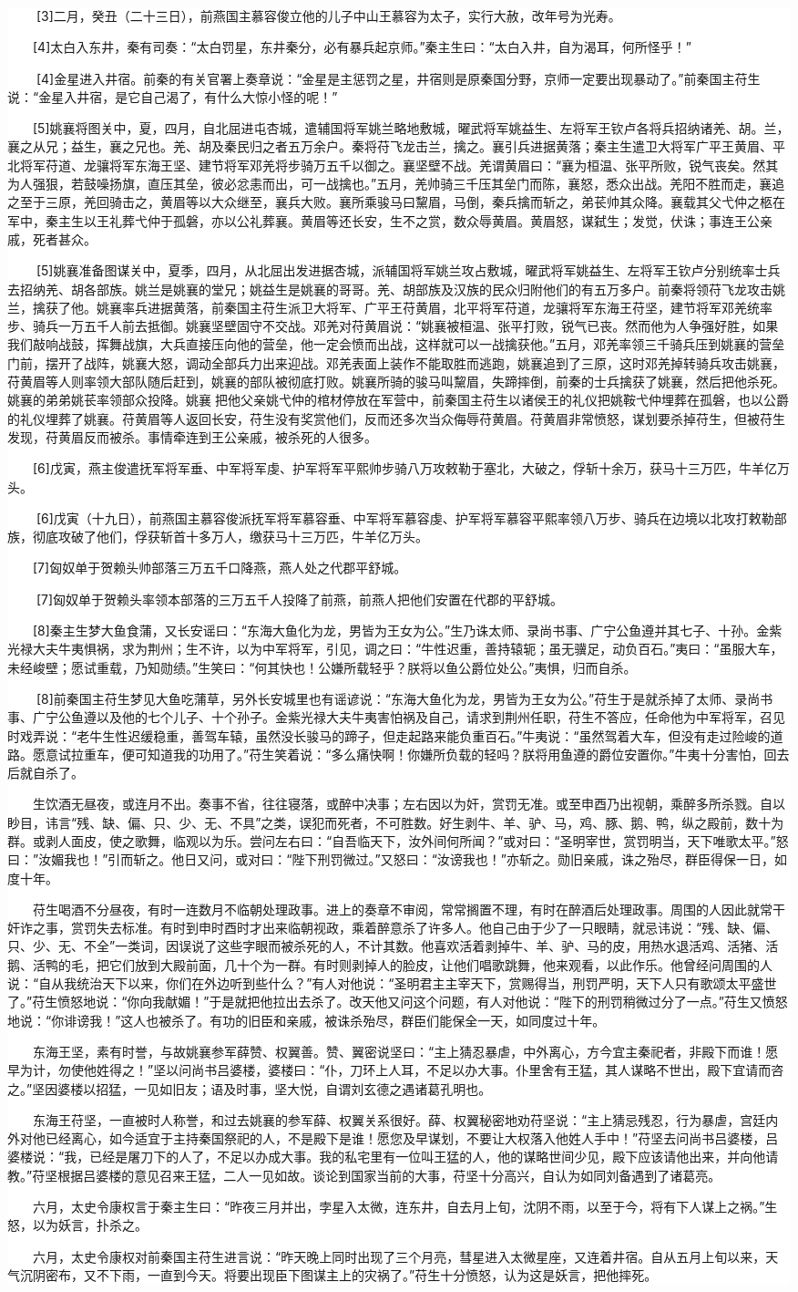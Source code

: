 　　 [3]二月，癸丑（二十三日），前燕国主慕容俊立他的儿子中山王慕容为太子，实行大赦，改年号为光寿。

　　[4]太白入东井，秦有司奏：“太白罚星，东井秦分，必有暴兵起京师。”秦主生曰：“太白入井，自为渴耳，何所怪乎！”

　　 [4]金星进入井宿。前秦的有关官署上奏章说：“金星是主惩罚之星，井宿则是原秦国分野，京师一定要出现暴动了。”前秦国主苻生说：“金星入井宿，是它自己渴了，有什么大惊小怪的呢！”

　　[5]姚襄将图关中，夏，四月，自北屈进屯杏城，遣辅国将军姚兰略地敷城，曜武将军姚益生、左将军王钦卢各将兵招纳诸羌、胡。兰，襄之从兄；益生，襄之兄也。羌、胡及秦民归之者五万余户。秦将苻飞龙击兰，擒之。襄引兵进据黄落；秦主生遣卫大将军广平王黄眉、平北将军苻道、龙骧将军东海王坚、建节将军邓羌将步骑万五千以御之。襄坚壁不战。羌谓黄眉曰：“襄为桓温、张平所败，锐气丧矣。然其为人强狠，若鼓噪扬旗，直压其垒，彼必忿恚而出，可一战擒也。”五月，羌帅骑三千压其垒门而陈，襄怒，悉众出战。羌阳不胜而走，襄追之至于三原，羌回骑击之，黄眉等以大众继至，襄兵大败。襄所乘骏马曰黧眉，马倒，秦兵擒而斩之，弟苌帅其众降。襄载其父弋仲之柩在军中，秦主生以王礼葬弋仲于孤磐，亦以公礼葬襄。黄眉等还长安，生不之赏，数众辱黄眉。黄眉怒，谋弑生；发觉，伏诛；事连王公亲戚，死者甚众。

　　 [5]姚襄准备图谋关中，夏季，四月，从北屈出发进据杏城，派辅国将军姚兰攻占敷城，曜武将军姚益生、左将军王钦卢分别统率士兵去招纳羌、胡各部族。姚兰是姚襄的堂兄；姚益生是姚襄的哥哥。羌、胡部族及汉族的民众归附他们的有五万多户。前秦将领苻飞龙攻击姚兰，擒获了他。姚襄率兵进据黄落，前秦国主苻生派卫大将军、广平王苻黄眉，北平将军苻道，龙骧将军东海王苻坚，建节将军邓羌统率步、骑兵一万五千人前去抵御。姚襄坚壁固守不交战。邓羌对苻黄眉说：“姚襄被桓温、张平打败，锐气已丧。然而他为人争强好胜，如果我们敲响战鼓，挥舞战旗，大兵直接压向他的营垒，他一定会愤而出战，这样就可以一战擒获他。”五月，邓羌率领三千骑兵压到姚襄的营垒门前，摆开了战阵，姚襄大怒，调动全部兵力出来迎战。邓羌表面上装作不能取胜而逃跑，姚襄追到了三原，这时邓羌掉转骑兵攻击姚襄，苻黄眉等人则率领大部队随后赶到，姚襄的部队被彻底打败。姚襄所骑的骏马叫黧眉，失蹄摔倒，前秦的士兵擒获了姚襄，然后把他杀死。姚襄的弟弟姚苌率领部众投降。姚襄 把他父亲姚弋仲的棺材停放在军营中，前秦国主苻生以诸侯王的礼仪把姚鞍弋仲埋葬在孤磐，也以公爵的礼仪埋葬了姚襄。苻黄眉等人返回长安，苻生没有奖赏他们，反而还多次当众侮辱苻黄眉。苻黄眉非常愤怒，谋划要杀掉苻生，但被苻生发现，苻黄眉反而被杀。事情牵连到王公亲戚，被杀死的人很多。

 





　　[6]戊寅，燕主俊遣抚军将军垂、中军将军虔、护军将军平熙帅步骑八万攻敕勒于塞北，大破之，俘斩十余万，获马十三万匹，牛羊亿万头。

　　 [6]戊寅（十九日），前燕国主慕容俊派抚军将军慕容垂、中军将军慕容虔、护军将军慕容平熙率领八万步、骑兵在边境以北攻打敕勒部族，彻底攻破了他们，俘获斩首十多万人，缴获马十三万匹，牛羊亿万头。

　　[7]匈奴单于贺赖头帅部落三万五千口降燕，燕人处之代郡平舒城。

　　 [7]匈奴单于贺赖头率领本部落的三万五千人投降了前燕，前燕人把他们安置在代郡的平舒城。

　　[8]秦主生梦大鱼食蒲，又长安谣曰：“东海大鱼化为龙，男皆为王女为公。”生乃诛太师、录尚书事、广宁公鱼遵并其七子、十孙。金紫光禄大夫牛夷惧祸，求为荆州；生不许，以为中军将军，引见，调之曰：“牛性迟重，善持辕轭；虽无骥足，动负百石。”夷曰：“虽服大车，未经峻壁；愿试重载，乃知勋绩。”生笑曰：“何其快也！公嫌所载轻乎？朕将以鱼公爵位处公。”夷惧，归而自杀。

　　 [8]前秦国主苻生梦见大鱼吃蒲草，另外长安城里也有谣谚说：“东海大鱼化为龙，男皆为王女为公。”苻生于是就杀掉了太师、录尚书事、广宁公鱼遵以及他的七个儿子、十个孙子。金紫光禄大夫牛夷害怕祸及自己，请求到荆州任职，苻生不答应，任命他为中军将军，召见时戏弄说：“老牛生性迟缓稳重，善驾车辕，虽然没长骏马的蹄子，但走起路来能负重百石。”牛夷说：“虽然驾着大车，但没有走过险峻的道路。愿意试拉重车，便可知道我的功用了。”苻生笑着说：“多么痛快啊！你嫌所负载的轻吗？朕将用鱼遵的爵位安置你。”牛夷十分害怕，回去后就自杀了。

　　生饮酒无昼夜，或连月不出。奏事不省，往往寝落，或醉中决事；左右因以为奸，赏罚无准。或至申酉乃出视朝，乘醉多所杀戮。自以眇目，讳言“残、缺、偏、只、少、无、不具”之类，误犯而死者，不可胜数。好生剥牛、羊、驴、马，鸡、豚、鹅、鸭，纵之殿前，数十为群。或剥人面皮，使之歌舞，临观以为乐。尝问左右曰：“自吾临天下，汝外间何所闻？”或对曰：“圣明宰世，赏罚明当，天下唯歌太平。”怒曰：”汝媚我也！”引而斩之。他日又问，或对曰：“陛下刑罚微过。”又怒曰：“汝谤我也！”亦斩之。勋旧亲戚，诛之殆尽，群臣得保一日，如度十年。

　　苻生喝酒不分昼夜，有时一连数月不临朝处理政事。进上的奏章不审阅，常常搁置不理，有时在醉酒后处理政事。周围的人因此就常干奸诈之事，赏罚失去标准。有时到申时酉时才出来临朝视政，乘着醉意杀了许多人。他自己由于少了一只眼睛，就忌讳说：“残、缺、偏、只、少、无、不全”一类词，因误说了这些字眼而被杀死的人，不计其数。他喜欢活着剥掉牛、羊、驴、马的皮，用热水退活鸡、活猪、活鹅、活鸭的毛，把它们放到大殿前面，几十个为一群。有时则剥掉人的脸皮，让他们唱歌跳舞，他来观看，以此作乐。他曾经问周围的人说：“自从我统治天下以来，你们在外边听到些什么？”有人对他说：“圣明君主主宰天下，赏赐得当，刑罚严明，天下人只有歌颂太平盛世了。”苻生愤怒地说：“你向我献媚！”于是就把他拉出去杀了。改天他又问这个问题，有人对他说：“陛下的刑罚稍微过分了一点。”苻生又愤怒地说：“你诽谤我！”这人也被杀了。有功的旧臣和亲戚，被诛杀殆尽，群臣们能保全一天，如同度过十年。

　　东海王坚，素有时誉，与故姚襄参军薛赞、权翼善。赞、翼密说坚曰：“主上猜忍暴虐，中外离心，方今宜主秦祀者，非殿下而谁！愿早为计，勿使他姓得之！”坚以问尚书吕婆楼，婆楼曰：“仆，刀环上人耳，不足以办大事。仆里舍有王猛，其人谋略不世出，殿下宜请而咨之。”坚因婆楼以招猛，一见如旧友；语及时事，坚大悦，自谓刘玄德之遇诸葛孔明也。

　　东海王苻坚，一直被时人称誉，和过去姚襄的参军薛、权翼关系很好。薛、权翼秘密地劝苻坚说：“主上猜忌残忍，行为暴虐，宫廷内外对他已经离心，如今适宜于主持秦国祭祀的人，不是殿下是谁！愿您及早谋划，不要让大权落入他姓人手中！”苻坚去问尚书吕婆楼，吕婆楼说：“我，已经是屠刀下的人了，不足以办成大事。我的私宅里有一位叫王猛的人，他的谋略世间少见，殿下应该请他出来，并向他请教。”苻坚根据吕婆楼的意见召来王猛，二人一见如故。谈论到国家当前的大事，苻坚十分高兴，自认为如同刘备遇到了诸葛亮。

　　六月，太史令康权言于秦主生曰：“昨夜三月并出，孛星入太微，连东井，自去月上旬，沈阴不雨，以至于今，将有下人谋上之祸。”生怒，以为妖言，扑杀之。

　　六月，太史令康权对前秦国主苻生进言说：“昨天晚上同时出现了三个月亮，彗星进入太微星座，又连着井宿。自从五月上旬以来，天气沉阴密布，又不下雨，一直到今天。将要出现臣下图谋主上的灾祸了。”苻生十分愤怒，认为这是妖言，把他摔死。
